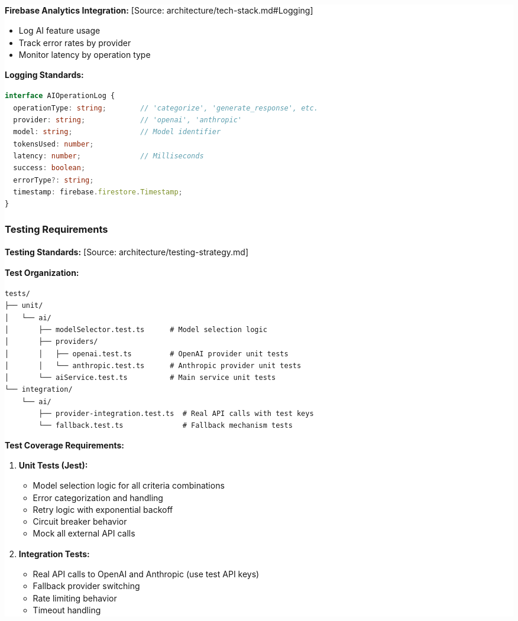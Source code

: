 **Firebase Analytics Integration:** [Source: architecture/tech-stack.md#Logging]

- Log AI feature usage
- Track error rates by provider
- Monitor latency by operation type

**Logging Standards:**

```typescript
interface AIOperationLog {
  operationType: string;        // 'categorize', 'generate_response', etc.
  provider: string;             // 'openai', 'anthropic'
  model: string;                // Model identifier
  tokensUsed: number;
  latency: number;              // Milliseconds
  success: boolean;
  errorType?: string;
  timestamp: firebase.firestore.Timestamp;
}
```

### Testing Requirements

**Testing Standards:** [Source: architecture/testing-strategy.md]

**Test Organization:**

```
tests/
├── unit/
│   └── ai/
│       ├── modelSelector.test.ts      # Model selection logic
│       ├── providers/
│       │   ├── openai.test.ts         # OpenAI provider unit tests
│       │   └── anthropic.test.ts      # Anthropic provider unit tests
│       └── aiService.test.ts          # Main service unit tests
└── integration/
    └── ai/
        ├── provider-integration.test.ts  # Real API calls with test keys
        └── fallback.test.ts              # Fallback mechanism tests
```

**Test Coverage Requirements:**

1. **Unit Tests (Jest):**
   - Model selection logic for all criteria combinations
   - Error categorization and handling
   - Retry logic with exponential backoff
   - Circuit breaker behavior
   - Mock all external API calls

2. **Integration Tests:**
   - Real API calls to OpenAI and Anthropic (use test API keys)
   - Fallback provider switching
   - Rate limiting behavior
   - Timeout handling
